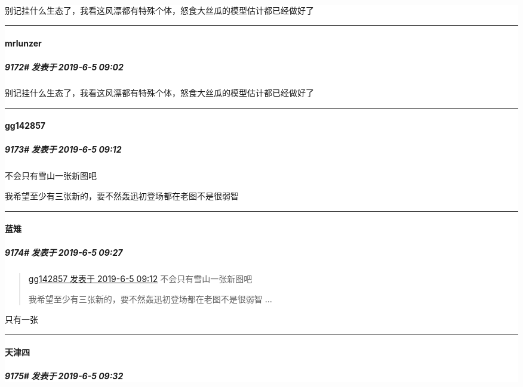 别记挂什么生态了，我看这风漂都有特殊个体，怒食大丝瓜的模型估计都已经做好了







-----

####  mrlunzer  
##### 9172#       发表于 2019-6-5 09:02




别记挂什么生态了，我看这风漂都有特殊个体，怒食大丝瓜的模型估计都已经做好了







-----

####  gg142857  
##### 9173#       发表于 2019-6-5 09:12




不会只有雪山一张新图吧

我希望至少有三张新的，要不然轰迅初登场都在老图不是很弱智







-----

####  蓝雉  
##### 9174#       发表于 2019-6-5 09:27



<blockquote><a href="httphttps://bbs.saraba1st.com/2b/forum.php?mod=redirect&amp;goto=findpost&amp;pid=43996721&amp;ptid=1515235" target="_blank">gg142857 发表于 2019-6-5 09:12</a>
不会只有雪山一张新图吧

我希望至少有三张新的，要不然轰迅初登场都在老图不是很弱智 ...</blockquote>
只有一张







-----

####  天津四  
##### 9175#       发表于 2019-6-5 09:32


